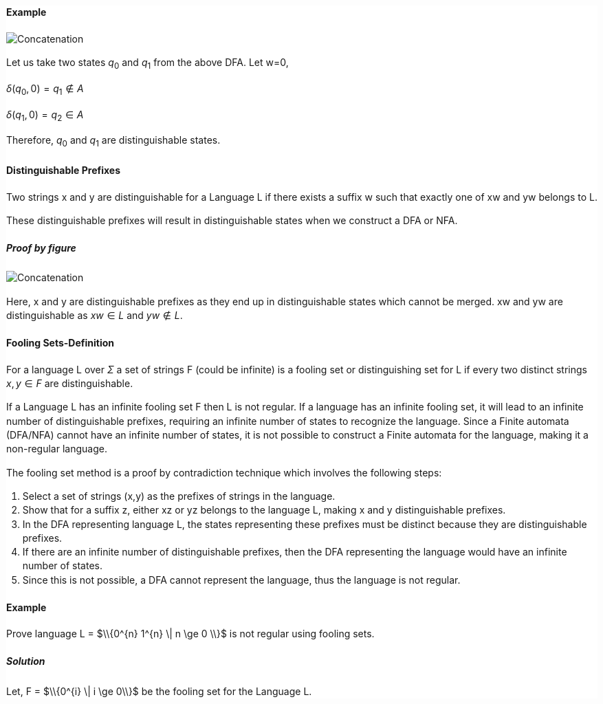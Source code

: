<h4>Example</h4>

<img src="/img/lectures/Lec6/Dstates1.png" alt="Concatenation" style="width: 420px;"> 

Let us take two states $q_{0}$ and $q_{1}$ from the above DFA.
Let w=0,

$\delta(q_{0},0)=q_{1} \not \in A$

$\delta(q_{1},0)=q_{2} \in A$

Therefore, $q_{0}$ and $q_{1}$ are distinguishable states.

<h4>Distinguishable Prefixes</h4>

Two strings x and y are distinguishable for a Language L if there exists a suffix w such that exactly one of xw and yw belongs to L.

These distinguishable prefixes will result in distinguishable states when we construct a DFA or NFA.

<h5>Proof by figure</h5>

<img src="/img/lectures/Lec6/Dstrings1.png" alt="Concatenation" style="width: 600px;"> 

Here,
x and y are distinguishable prefixes as they end up in distinguishable states which cannot be merged. xw and yw are distinguishable as $xw \in L$ and $yw \not \in L$.

<h4>Fooling Sets-Definition</h4>

For a language L over $\Sigma$ a set of strings F (could be infinite) is a fooling set or distinguishing set for L if every two distinct strings $x, y \in F$ are distinguishable.

If a Language L has an infinite fooling set F then L is not regular. If a language has an infinite fooling set, it will lead to an infinite number of distinguishable prefixes, requiring an infinite number of states to recognize the language. Since a Finite automata (DFA/NFA) cannot have an infinite number of states, it is not possible to construct a Finite automata for the language, making it a non-regular language.

The fooling set method is a proof by contradiction technique which involves the following steps: 

1. Select a set of strings (x,y) as the prefixes of strings in the language.
2. Show that for a suffix z, either xz or yz belongs to the language L, making x and y distinguishable prefixes. 
3. In the DFA representing language L, the states representing these prefixes must be distinct because they are distinguishable prefixes. 
4. If there are an infinite number of distinguishable prefixes, then the DFA representing the language would have an infinite number of states.
5. Since this is not possible, a DFA cannot represent the language, thus the language is not regular. 

<h4>Example</h4>

Prove language L = $\\{0^{n} 1^{n} \| n \ge 0 \\}$ is not regular using fooling sets.

<h5>Solution</h5>

Let, F = $\\{0^{i} \| i \ge 0\\}$ be the fooling set for the Language L.
